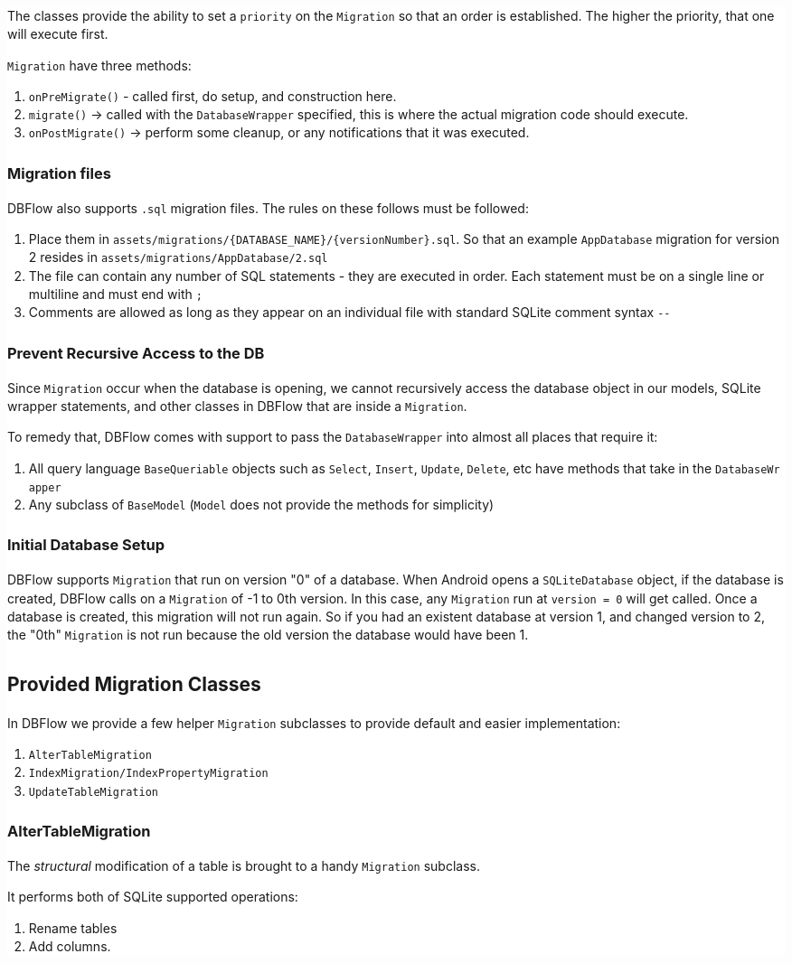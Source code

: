 The classes provide the ability to set a `priority` on the `Migration` so that an order is established. The higher the priority, that one will execute first.

`Migration` have three methods:
  1. `onPreMigrate()` - called first, do setup, and construction here.
  2. `migrate()` -> called with the `DatabaseWrapper` specified, this is where the actual migration code should execute.
  3. `onPostMigrate()` -> perform some cleanup, or any notifications that it was executed.

### Migration files

DBFlow also supports `.sql` migration files. The rules on these follows must be followed:
  1. Place them in `assets/migrations/{DATABASE_NAME}/{versionNumber}.sql`. So that an example `AppDatabase` migration for version 2 resides in `assets/migrations/AppDatabase/2.sql`
  2. The file can contain any number of SQL statements -  they are executed in order. Each statement must be on a single line or multiline and must end with `;`
  3. Comments are allowed as long as they appear on an individual file with standard SQLite comment syntax `--`

### Prevent Recursive Access to the DB

Since `Migration` occur when the database is opening, we cannot recursively access the database object in our models, SQLite wrapper statements, and other classes in DBFlow that are inside a `Migration`.

To remedy that, DBFlow comes with support to pass the `DatabaseWrapper` into almost all places that require it:
  1. All query language `BaseQueriable` objects such as `Select`, `Insert`, `Update`, `Delete`, etc have methods that take in the `DatabaseWrapper`
  2. Any subclass of `BaseModel` (`Model` does not provide the methods for simplicity)

### Initial Database Setup

DBFlow supports `Migration` that run on version "0" of a database. When Android opens a `SQLiteDatabase` object, if the database is created, DBFlow calls on a `Migration` of -1 to 0th version. In this case, any `Migration` run at `version = 0` will get called. Once a database is created, this migration will not run again. So if you had an existent database at version 1, and changed version to 2, the "0th" `Migration` is not run because the old version the database would have been 1.

## Provided Migration Classes

In DBFlow we provide a few helper `Migration` subclasses
to provide default and easier implementation:
  1. `AlterTableMigration`
  2. `IndexMigration/IndexPropertyMigration`
  3. `UpdateTableMigration`

### AlterTableMigration

The _structural_ modification of a table is brought to a handy `Migration` subclass.

It performs both of SQLite supported operations:
  1. Rename tables
  2. Add columns.
